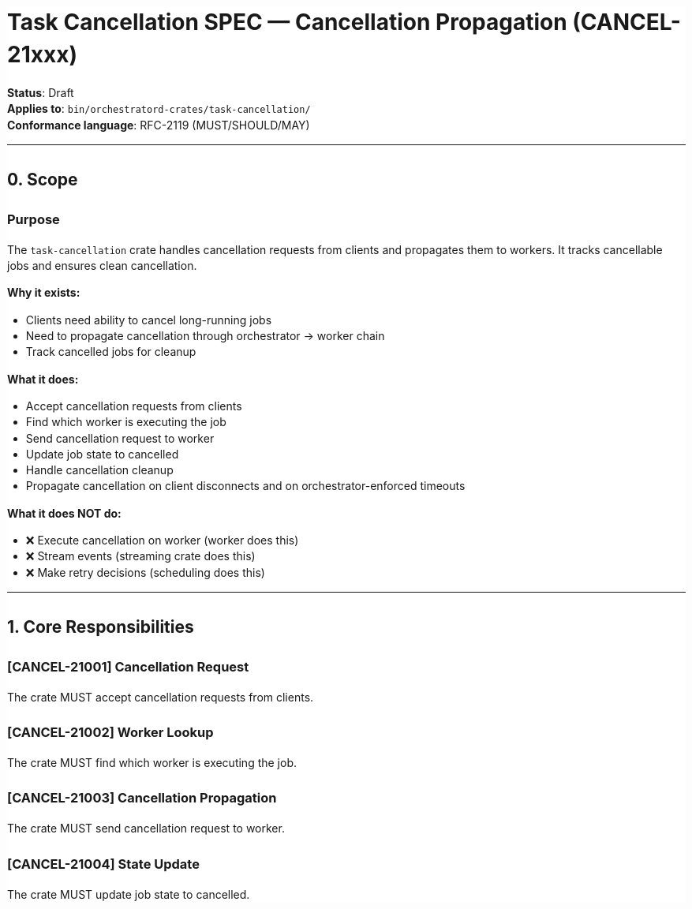 # Task Cancellation SPEC — Cancellation Propagation (CANCEL-21xxx)

**Status**: Draft  
**Applies to**: `bin/orchestratord-crates/task-cancellation/`  
**Conformance language**: RFC-2119 (MUST/SHOULD/MAY)

---

## 0. Scope

### Purpose

The `task-cancellation` crate handles cancellation requests from clients and propagates them to workers. It tracks cancellable jobs and ensures clean cancellation.

**Why it exists:**
- Clients need ability to cancel long-running jobs
- Need to propagate cancellation through orchestrator → worker chain
- Track cancelled jobs for cleanup

**What it does:**
- Accept cancellation requests from clients
- Find which worker is executing the job
- Send cancellation request to worker
- Update job state to cancelled
- Handle cancellation cleanup
- Propagate cancellation on client disconnects and on orchestrator-enforced timeouts

**What it does NOT do:**
- ❌ Execute cancellation on worker (worker does this)
- ❌ Stream events (streaming crate does this)
- ❌ Make retry decisions (scheduling does this)

---

## 1. Core Responsibilities

### [CANCEL-21001] Cancellation Request
The crate MUST accept cancellation requests from clients.

### [CANCEL-21002] Worker Lookup
The crate MUST find which worker is executing the job.

### [CANCEL-21003] Cancellation Propagation
The crate MUST send cancellation request to worker.

### [CANCEL-21004] State Update
The crate MUST update job state to cancelled.
